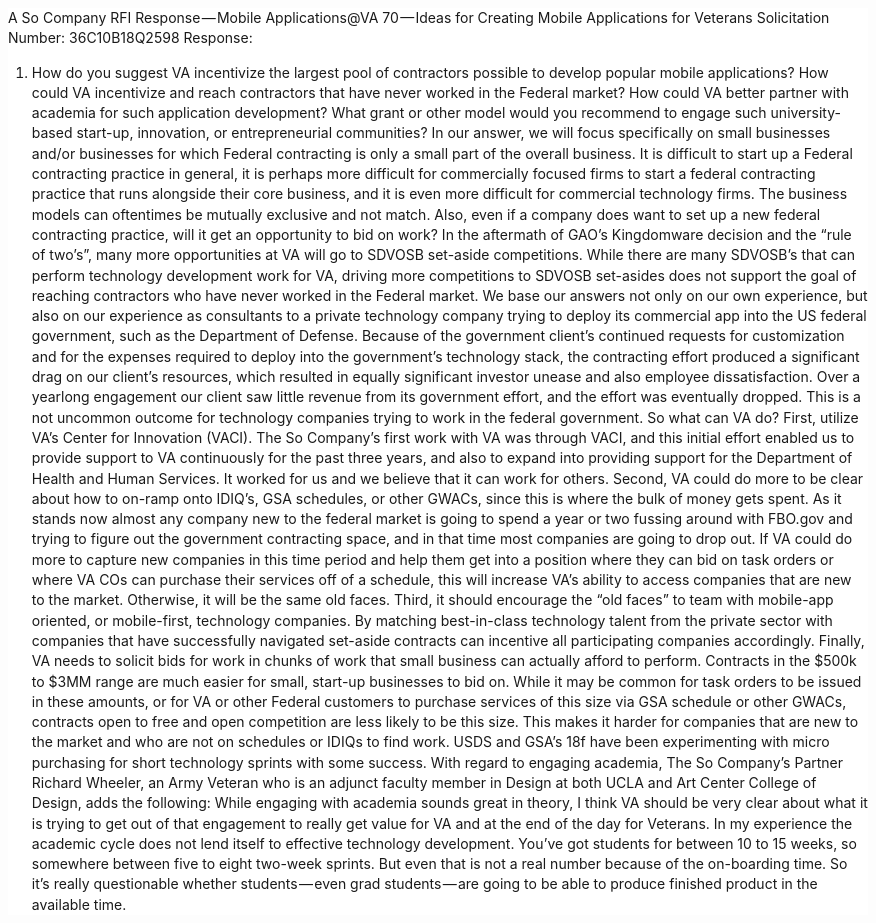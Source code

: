 A So Company RFI Response — Mobile Applications@VA
70 — Ideas for Creating Mobile Applications for Veterans
Solicitation Number: 36C10B18Q2598
Response:
1. How do you suggest VA incentivize the largest pool of contractors possible to develop popular mobile applications? How could VA incentivize and reach contractors that have never worked in the Federal market? How could VA better partner with academia for such application development? What grant or other model would you recommend to engage such university-based start-up, innovation, or entrepreneurial communities?
In our answer, we will focus specifically on small businesses and/or businesses for which Federal contracting is only a small part of the overall business. It is difficult to start up a Federal contracting practice in general, it is perhaps more difficult for commercially focused firms to start a federal contracting practice that runs alongside their core business, and it is even more difficult for commercial technology firms. The business models can oftentimes be mutually exclusive and not match.
Also, even if a company does want to set up a new federal contracting practice, will it get an opportunity to bid on work? In the aftermath of GAO’s Kingdomware decision and the “rule of two’s”, many more opportunities at VA will go to SDVOSB set-aside competitions. While there are many SDVOSB’s that can perform technology development work for VA, driving more competitions to SDVOSB set-asides does not support the goal of reaching contractors who have never worked in the Federal market.
We base our answers not only on our own experience, but also on our experience as consultants to a private technology company trying to deploy its commercial app into the US federal government, such as the Department of Defense. Because of the government client’s continued requests for customization and for the expenses required to deploy into the government’s technology stack, the contracting effort produced a significant drag on our client’s resources, which resulted in equally significant investor unease and also employee dissatisfaction. Over a yearlong engagement our client saw little revenue from its government effort, and the effort was eventually dropped. This is a not uncommon outcome for technology companies trying to work in the federal government.
So what can VA do? First, utilize VA’s Center for Innovation (VACI). The So Company’s first work with VA was through VACI, and this initial effort enabled us to provide support to VA continuously for the past three years, and also to expand into providing support for the Department of Health and Human Services. It worked for us and we believe that it can work for others.
Second, VA could do more to be clear about how to on-ramp onto IDIQ’s, GSA schedules, or other GWACs, since this is where the bulk of money gets spent. As it stands now almost any company new to the federal market is going to spend a year or two fussing around with FBO.gov and trying to figure out the government contracting space, and in that time most companies are going to drop out. If VA could do more to capture new companies in this time period and help them get into a position where they can bid on task orders or where VA COs can purchase their services off of a schedule, this will increase VA’s ability to access companies that are new to the market. Otherwise, it will be the same old faces.
Third, it should encourage the “old faces” to team with mobile-app oriented, or mobile-first, technology companies. By matching best-in-class technology talent from the private sector with companies that have successfully navigated set-aside contracts can incentive all participating companies accordingly.
Finally, VA needs to solicit bids for work in chunks of work that small business can actually afford to perform. Contracts in the $500k to $3MM range are much easier for small, start-up businesses to bid on. While it may be common for task orders to be issued in these amounts, or for VA or other Federal customers to purchase services of this size via GSA schedule or other GWACs, contracts open to free and open competition are less likely to be this size. This makes it harder for companies that are new to the market and who are not on schedules or IDIQs to find work. USDS and GSA’s 18f have been experimenting with micro purchasing for short technology sprints with some success.
With regard to engaging academia, The So Company’s Partner Richard Wheeler, an Army Veteran who is an adjunct faculty member in Design at both UCLA and Art Center College of Design, adds the following:
While engaging with academia sounds great in theory, I think VA should be very clear about what it is trying to get out of that engagement to really get value for VA and at the end of the day for Veterans.
In my experience the academic cycle does not lend itself to effective technology development. You’ve got students for between 10 to 15 weeks, so somewhere between five to eight two-week sprints. But even that is not a real number because of the on-boarding time. So it’s really questionable whether students — even grad students — are going to be able to produce finished product in the available time.